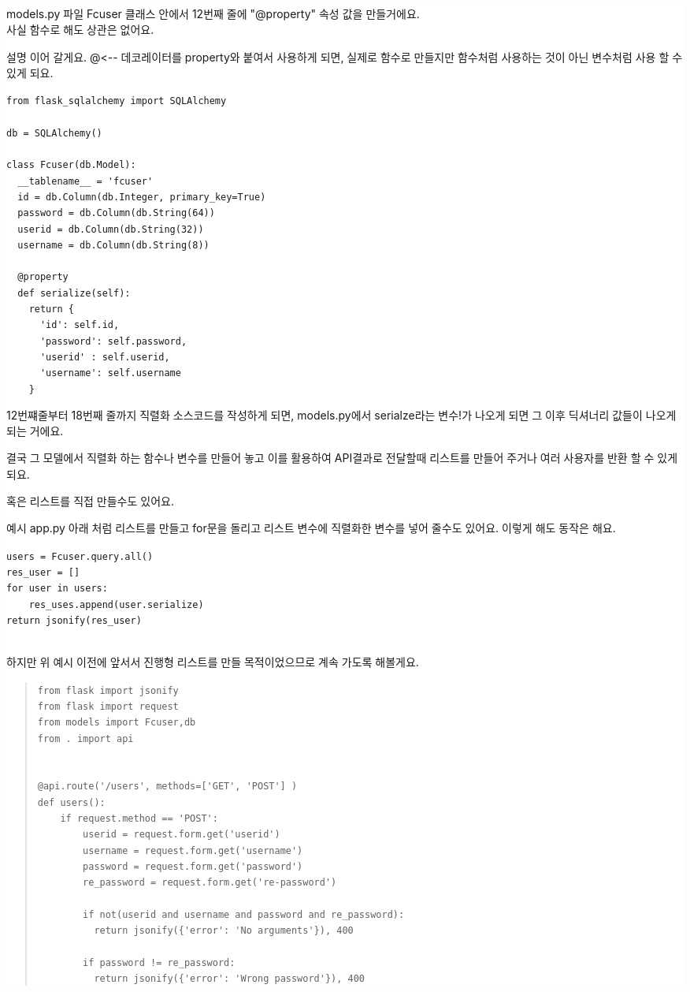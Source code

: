 models.py 파일 Fcuser 클래스 안에서 12번째 줄에 "@property" 속성 값을 만들거에요.   
사실 함수로 해도 상관은 없어요.   
  
설명 이어 갈게요. @&lt;-- 데코레이터를 property와 붙여서 사용하게 되면, 실제로 함수로 만들지만 함수처럼 사용하는  것이 아닌 변수처럼 사용 할 수 있게 되요. 

```text
from flask_sqlalchemy import SQLAlchemy 

db = SQLAlchemy()

class Fcuser(db.Model):
  __tablename__ = 'fcuser'
  id = db.Column(db.Integer, primary_key=True)
  password = db.Column(db.String(64))
  userid = db.Column(db.String(32))
  username = db.Column(db.String(8))
  
  @property
  def serialize(self): 
    return {
      'id': self.id,
      'password': self.password,
      'userid' : self.userid, 
      'username': self.username
    }
```

12번쨰줄부터 18번째 줄까지 직렬화 소스코드를 작성하게 되면, models.py에서 serialze라는 변수!가 나오게 되면 그 이후 딕셔너리 값들이 나오게 되는 거에요. 

결국 그 모델에서 직렬화 하는 함수나 변수를 만들어 놓고 이를 활용하여 API결과로 전달할때 리스트를 만들어 주거나 여러 사용자를 반환 할 수 있게되요.   
  
혹은 리스트를 직접 만들수도 있어요.   
  
예시 app.py 아래 처럼 리스트를 만들고 for문을 돌리고 리스트 변수에 직렬화한 변수를 넣어 줄수도 있어요. 이렇게 해도 동작은 해요. 

```text
users = Fcuser.query.all()
res_user = []
for user in users: 
    res_uses.append(user.serialize)
return jsonify(res_user)
    
```

하지만 위 예시 이전에 앞서서 진행형 리스트를 만들 목적이었으므로 계속 가도록 해볼게요.   




> ```
> from flask import jsonify
> from flask import request
> from models import Fcuser,db
> from . import api
>
>
> @api.route('/users', methods=['GET', 'POST'] ) 
> def users():
>     if request.method == 'POST':
>         userid = request.form.get('userid')
>         username = request.form.get('username')
>         password = request.form.get('password')
>         re_password = request.form.get('re-password')
>
>         if not(userid and username and password and re_password):
>           return jsonify({'error': 'No arguments'}), 400
>         
>         if password != re_password: 
>           return jsonify({'error': 'Wrong password'}), 400
>